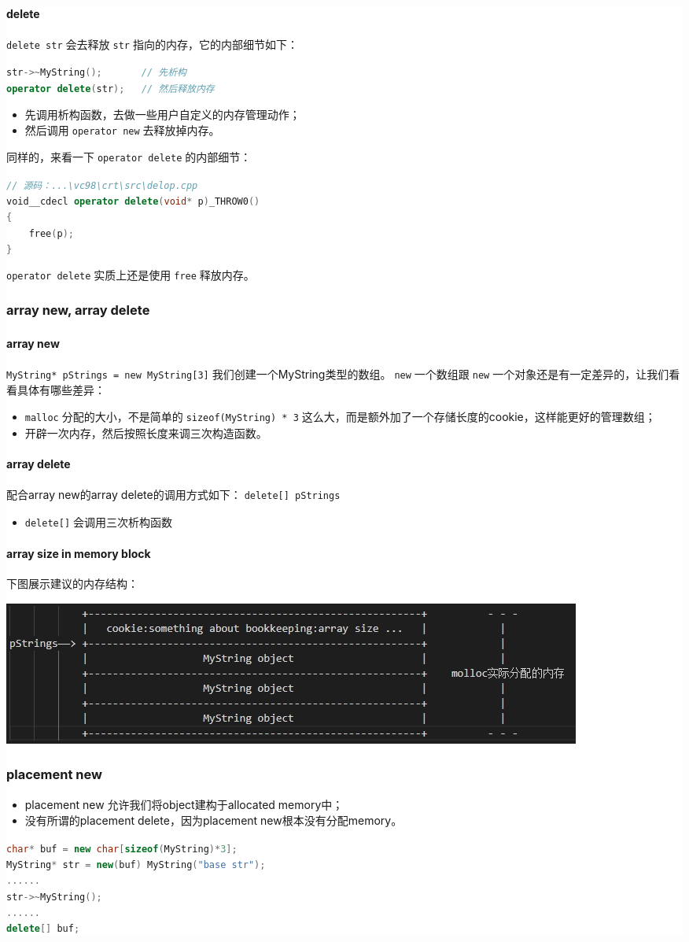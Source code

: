 #### delete
`delete str` 会去释放 `str` 指向的内存，它的内部细节如下：
```c++
str->~MyString();       // 先析构
operator delete(str);   // 然后释放内存
```
+ 先调用析构函数，去做一些用户自定义的内存管理动作；
+ 然后调用 `operator new` 去释放掉内存。

同样的，来看一下 `operator delete` 的内部细节：
```c++
// 源码：...\vc98\crt\src\delop.cpp
void__cdecl operator delete(void* p)_THROW0()
{
    free(p);
}
```
`operator delete` 实质上还是使用 `free` 释放内存。

### array new, array delete
#### array new
`MyString* pStrings = new MyString[3]` 我们创建一个MyString类型的数组。
`new` 一个数组跟 `new` 一个对象还是有一定差异的，让我们看看具体有哪些差异：
+ `malloc` 分配的大小，不是简单的 `sizeof(MyString) * 3` 这么大，而是额外加了一个存储长度的cookie，这样能更好的管理数组；
+ 开辟一次内存，然后按照长度来调三次构造函数。

#### array delete
配合array new的array delete的调用方式如下：
`delete[] pStrings`
+ `delete[]` 会调用三次析构函数

#### array size in memory block
下图展示建议的内存结构：

![array_memory_map](./images/array_new_memorymap.jpg)

### placement new
+ placement new 允许我们将object建构于allocated memory中；
+ 没有所谓的placement delete，因为placement new根本没有分配memory。
```c++
char* buf = new char[sizeof(MyString)*3];
MyString* str = new(buf) MyString("base str");
......
str->~MyString();
......
delete[] buf;
```
